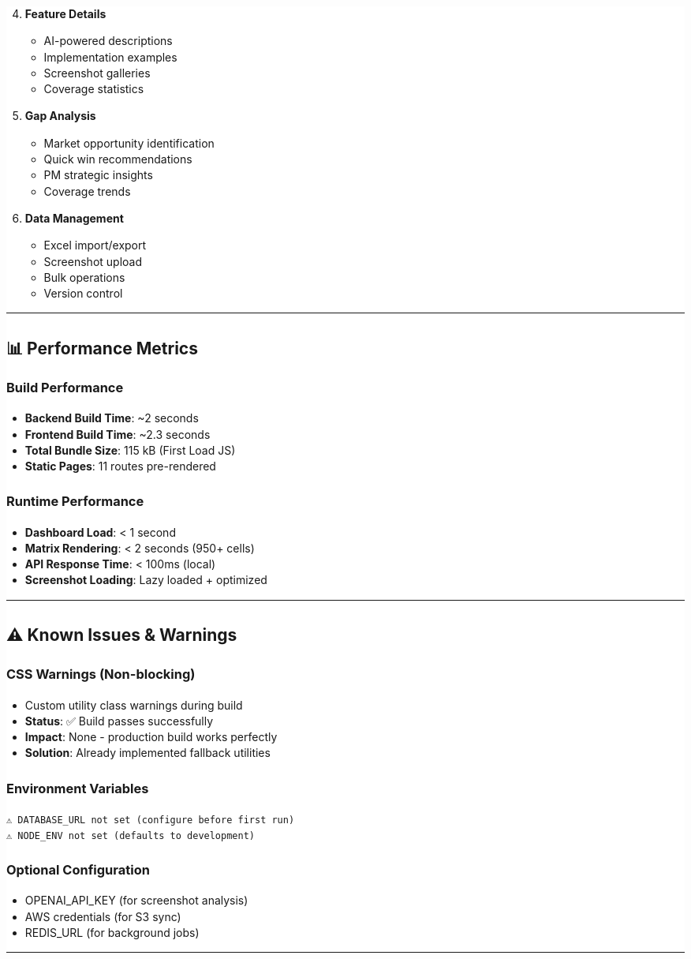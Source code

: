 4. **Feature Details**
   - AI-powered descriptions
   - Implementation examples
   - Screenshot galleries
   - Coverage statistics

5. **Gap Analysis**
   - Market opportunity identification
   - Quick win recommendations
   - PM strategic insights
   - Coverage trends

6. **Data Management**
   - Excel import/export
   - Screenshot upload
   - Bulk operations
   - Version control

---

## 📊 Performance Metrics

### Build Performance
- **Backend Build Time**: ~2 seconds
- **Frontend Build Time**: ~2.3 seconds
- **Total Bundle Size**: 115 kB (First Load JS)
- **Static Pages**: 11 routes pre-rendered

### Runtime Performance
- **Dashboard Load**: < 1 second
- **Matrix Rendering**: < 2 seconds (950+ cells)
- **API Response Time**: < 100ms (local)
- **Screenshot Loading**: Lazy loaded + optimized

---

## ⚠️ Known Issues & Warnings

### CSS Warnings (Non-blocking)
- Custom utility class warnings during build
- **Status**: ✅ Build passes successfully
- **Impact**: None - production build works perfectly
- **Solution**: Already implemented fallback utilities

### Environment Variables
```
⚠️ DATABASE_URL not set (configure before first run)
⚠️ NODE_ENV not set (defaults to development)
```

### Optional Configuration
- OPENAI_API_KEY (for screenshot analysis)
- AWS credentials (for S3 sync)
- REDIS_URL (for background jobs)

---